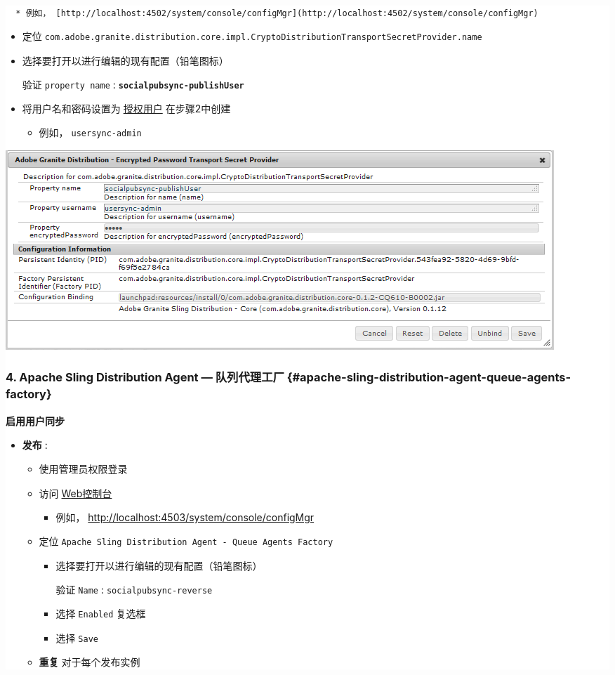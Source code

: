       * 例如， [http://localhost:4502/system/console/configMgr](http://localhost:4502/system/console/configMgr)
   * 定位 `com.adobe.granite.distribution.core.impl.CryptoDistributionTransportSecretProvider.name`
   * 选择要打开以进行编辑的现有配置（铅笔图标）

      验证 `property name` : **`socialpubsync-publishUser`**

   * 将用户名和密码设置为 [授权用户](#createauthuser) 在步骤2中创建

      * 例如， `usersync-admin`


![chlimage_1-389](assets/chlimage_1-389.png)

### 4. Apache Sling Distribution Agent — 队列代理工厂 {#apache-sling-distribution-agent-queue-agents-factory}

**启用用户同步**

* **发布** :

   * 使用管理员权限登录
   * 访问 [Web控制台](/help/sites-deploying/configuring-osgi.md)

      * 例如， [http://localhost:4503/system/console/configMgr](http://localhost:4503/system/console/configMgr)
   * 定位 `Apache Sling Distribution Agent - Queue Agents Factory`

      * 选择要打开以进行编辑的现有配置（铅笔图标）

         验证 `Name` : `socialpubsync-reverse`

      * 选择 `Enabled` 复选框
      * 选择 `Save`
   * **重复** 对于每个发布实例


